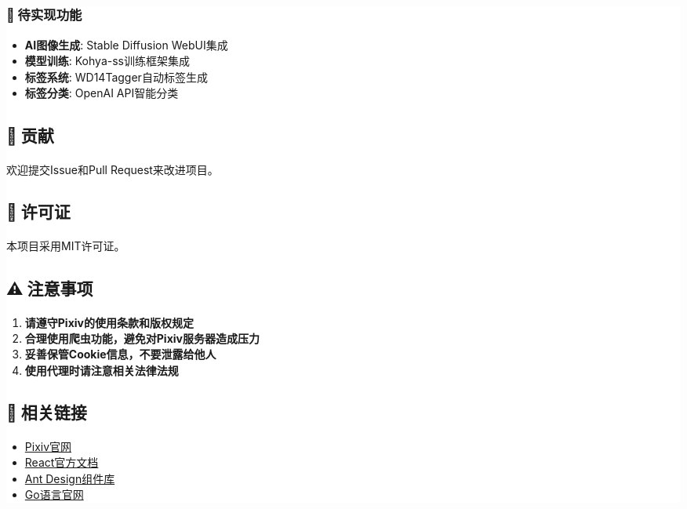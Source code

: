 ### 🚧 待实现功能
- **AI图像生成**: Stable Diffusion WebUI集成
- **模型训练**: Kohya-ss训练框架集成
- **标签系统**: WD14Tagger自动标签生成
- **标签分类**: OpenAI API智能分类

## 🤝 贡献

欢迎提交Issue和Pull Request来改进项目。

## 📄 许可证

本项目采用MIT许可证。

## ⚠️ 注意事项

1. **请遵守Pixiv的使用条款和版权规定**
2. **合理使用爬虫功能，避免对Pixiv服务器造成压力**
3. **妥善保管Cookie信息，不要泄露给他人**
4. **使用代理时请注意相关法律法规**

## 🔗 相关链接

- [Pixiv官网](https://www.pixiv.net/)
- [React官方文档](https://react.dev/)
- [Ant Design组件库](https://ant.design/)
- [Go语言官网](https://golang.org/)
